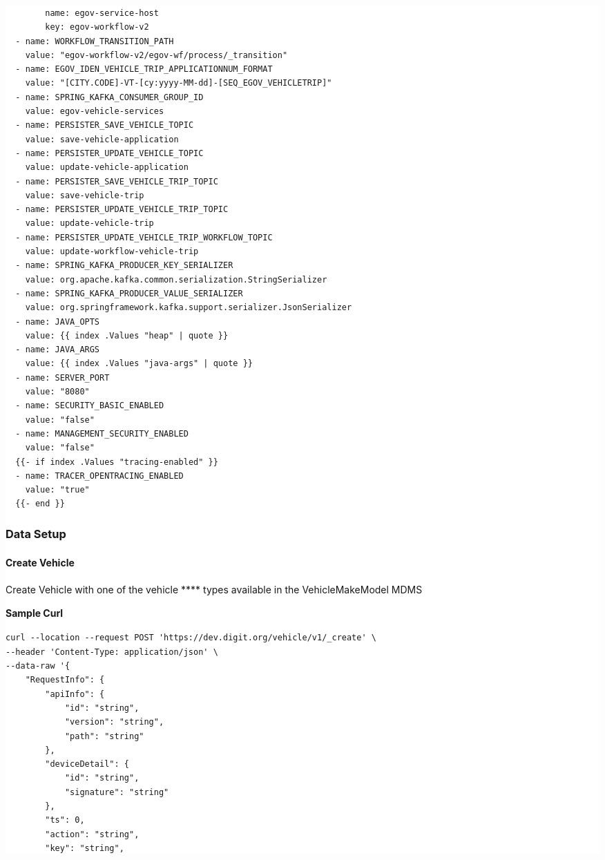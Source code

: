 ```
        name: egov-service-host
        key: egov-workflow-v2
  - name: WORKFLOW_TRANSITION_PATH
    value: "egov-workflow-v2/egov-wf/process/_transition"
  - name: EGOV_IDEN_VEHICLE_TRIP_APPLICATIONNUM_FORMAT
    value: "[CITY.CODE]-VT-[cy:yyyy-MM-dd]-[SEQ_EGOV_VEHICLETRIP]"
  - name: SPRING_KAFKA_CONSUMER_GROUP_ID
    value: egov-vehicle-services
  - name: PERSISTER_SAVE_VEHICLE_TOPIC
    value: save-vehicle-application
  - name: PERSISTER_UPDATE_VEHICLE_TOPIC
    value: update-vehicle-application
  - name: PERSISTER_SAVE_VEHICLE_TRIP_TOPIC
    value: save-vehicle-trip
  - name: PERSISTER_UPDATE_VEHICLE_TRIP_TOPIC
    value: update-vehicle-trip
  - name: PERSISTER_UPDATE_VEHICLE_TRIP_WORKFLOW_TOPIC
    value: update-workflow-vehicle-trip 
  - name: SPRING_KAFKA_PRODUCER_KEY_SERIALIZER
    value: org.apache.kafka.common.serialization.StringSerializer
  - name: SPRING_KAFKA_PRODUCER_VALUE_SERIALIZER
    value: org.springframework.kafka.support.serializer.JsonSerializer
  - name: JAVA_OPTS
    value: {{ index .Values "heap" | quote }}
  - name: JAVA_ARGS
    value: {{ index .Values "java-args" | quote }}
  - name: SERVER_PORT
    value: "8080"
  - name: SECURITY_BASIC_ENABLED
    value: "false"  
  - name: MANAGEMENT_SECURITY_ENABLED
    value: "false"
  {{- if index .Values "tracing-enabled" }}
  - name: TRACER_OPENTRACING_ENABLED
    value: "true" 
  {{- end }}
```

### Data Setup <a href="#data-setup" id="data-setup"></a>

#### Create Vehicle <a href="#create-vehicle" id="create-vehicle"></a>

Create Vehicle with one of the vehicle **** types available in the VehicleMakeModel MDMS

**Sample Curl**

```
curl --location --request POST 'https://dev.digit.org/vehicle/v1/_create' \
--header 'Content-Type: application/json' \
--data-raw '{
    "RequestInfo": {
        "apiInfo": {
            "id": "string",
            "version": "string",
            "path": "string"
        },
        "deviceDetail": {
            "id": "string",
            "signature": "string"
        },
        "ts": 0,
        "action": "string",
        "key": "string",
```